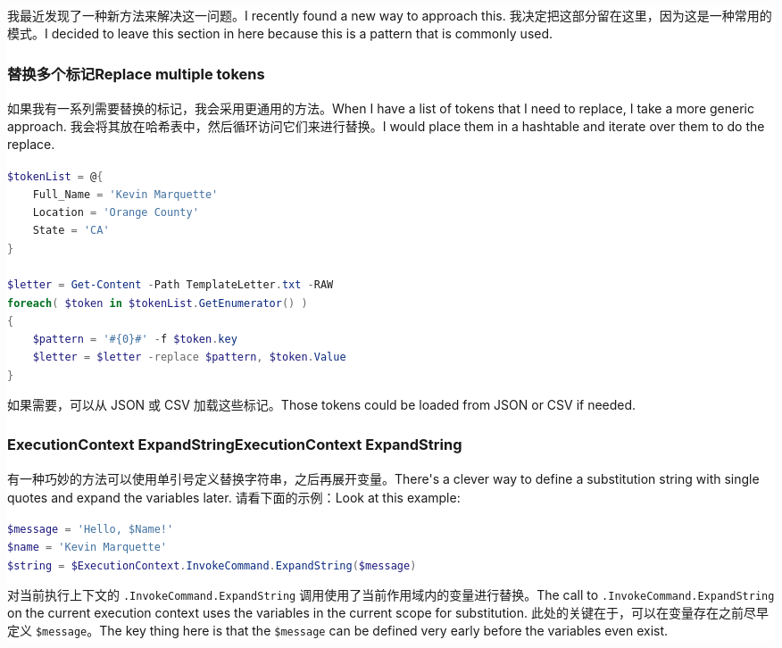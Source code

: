 <span data-ttu-id="d8ebe-192">我最近发现了一种新方法来解决这一问题。</span><span class="sxs-lookup"><span data-stu-id="d8ebe-192">I recently found a new way to approach this.</span></span> <span data-ttu-id="d8ebe-193">我决定把这部分留在这里，因为这是一种常用的模式。</span><span class="sxs-lookup"><span data-stu-id="d8ebe-193">I decided to leave this section in here because this is a pattern that is commonly used.</span></span>

### <a name="replace-multiple-tokens"></a><span data-ttu-id="d8ebe-194">替换多个标记</span><span class="sxs-lookup"><span data-stu-id="d8ebe-194">Replace multiple tokens</span></span>

<span data-ttu-id="d8ebe-195">如果我有一系列需要替换的标记，我会采用更通用的方法。</span><span class="sxs-lookup"><span data-stu-id="d8ebe-195">When I have a list of tokens that I need to replace, I take a more generic approach.</span></span> <span data-ttu-id="d8ebe-196">我会将其放在哈希表中，然后循环访问它们来进行替换。</span><span class="sxs-lookup"><span data-stu-id="d8ebe-196">I would place them in a hashtable and iterate over them to do the replace.</span></span>

```powershell
$tokenList = @{
    Full_Name = 'Kevin Marquette'
    Location = 'Orange County'
    State = 'CA'
}

$letter = Get-Content -Path TemplateLetter.txt -RAW
foreach( $token in $tokenList.GetEnumerator() )
{
    $pattern = '#{0}#' -f $token.key
    $letter = $letter -replace $pattern, $token.Value
}
```

<span data-ttu-id="d8ebe-197">如果需要，可以从 JSON 或 CSV 加载这些标记。</span><span class="sxs-lookup"><span data-stu-id="d8ebe-197">Those tokens could be loaded from JSON or CSV if needed.</span></span>

### <a name="executioncontext-expandstring"></a><span data-ttu-id="d8ebe-198">ExecutionContext ExpandString</span><span class="sxs-lookup"><span data-stu-id="d8ebe-198">ExecutionContext ExpandString</span></span>

<span data-ttu-id="d8ebe-199">有一种巧妙的方法可以使用单引号定义替换字符串，之后再展开变量。</span><span class="sxs-lookup"><span data-stu-id="d8ebe-199">There's a clever way to define a substitution string with single quotes and expand the variables later.</span></span> <span data-ttu-id="d8ebe-200">请看下面的示例：</span><span class="sxs-lookup"><span data-stu-id="d8ebe-200">Look at this example:</span></span>

```powershell
$message = 'Hello, $Name!'
$name = 'Kevin Marquette'
$string = $ExecutionContext.InvokeCommand.ExpandString($message)
```

<span data-ttu-id="d8ebe-201">对当前执行上下文的 `.InvokeCommand.ExpandString` 调用使用了当前作用域内的变量进行替换。</span><span class="sxs-lookup"><span data-stu-id="d8ebe-201">The call to `.InvokeCommand.ExpandString` on the current execution context uses the variables in the current scope for substitution.</span></span> <span data-ttu-id="d8ebe-202">此处的关键在于，可以在变量存在之前尽早定义 `$message`。</span><span class="sxs-lookup"><span data-stu-id="d8ebe-202">The key thing here is that the `$message` can be defined very early before the variables even exist.</span></span>

